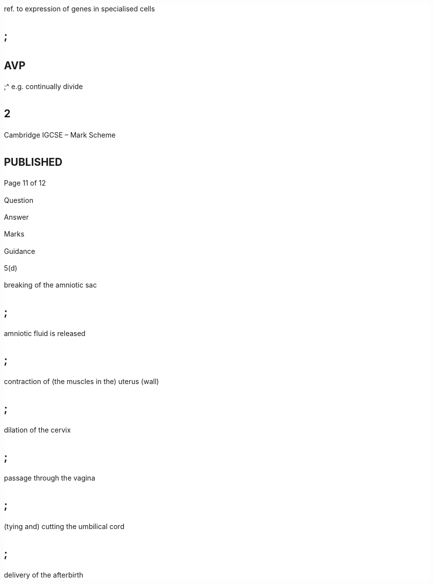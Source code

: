  ref. to expression of genes in specialised cells 

## ; 

## AVP 

 ;^ e.g. continually divide 

## 2 


Cambridge IGCSE – Mark Scheme 

## PUBLISHED 

 Page 11 of 12 

 Question 

 Answer 

 Marks 

 Guidance 

 5(d) 

 breaking of the amniotic sac 

## ; 

 amniotic fluid is released 

## ; 

 contraction of (the muscles in the) uterus (wall) 

## ; 

 dilation of the cervix 

## ; 

 passage through the vagina 

## ; 

 (tying and) cutting the umbilical cord 

## ; 

 delivery of the afterbirth 
